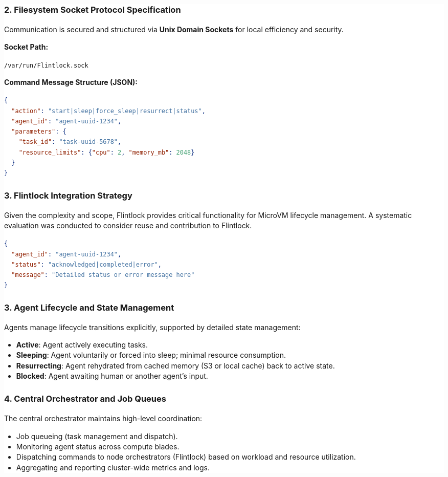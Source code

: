 ### 2. Filesystem Socket Protocol Specification

Communication is secured and structured via **Unix Domain Sockets** for local efficiency and security.

**Socket Path:**

```plaintext
/var/run/Flintlock.sock
```

**Command Message Structure (JSON):**

```json
{
  "action": "start|sleep|force_sleep|resurrect|status",
  "agent_id": "agent-uuid-1234",
  "parameters": {
    "task_id": "task-uuid-5678",
    "resource_limits": {"cpu": 2, "memory_mb": 2048}
  }
}
```

### 3. Flintlock Integration Strategy

Given the complexity and scope, Flintlock provides critical functionality for MicroVM lifecycle management. A systematic evaluation was conducted to consider reuse and contribution to Flintlock.

```json
{
  "agent_id": "agent-uuid-1234",
  "status": "acknowledged|completed|error",
  "message": "Detailed status or error message here"
}
```

### 3. Agent Lifecycle and State Management

Agents manage lifecycle transitions explicitly, supported by detailed state management:

* **Active**: Agent actively executing tasks.
* **Sleeping**: Agent voluntarily or forced into sleep; minimal resource consumption.
* **Resurrecting**: Agent rehydrated from cached memory (S3 or local cache) back to active state.
* **Blocked**: Agent awaiting human or another agent’s input.

### 4. Central Orchestrator and Job Queues

The central orchestrator maintains high-level coordination:

* Job queueing (task management and dispatch).
* Monitoring agent status across compute blades.
* Dispatching commands to node orchestrators (Flintlock) based on workload and resource utilization.
* Aggregating and reporting cluster-wide metrics and logs.
